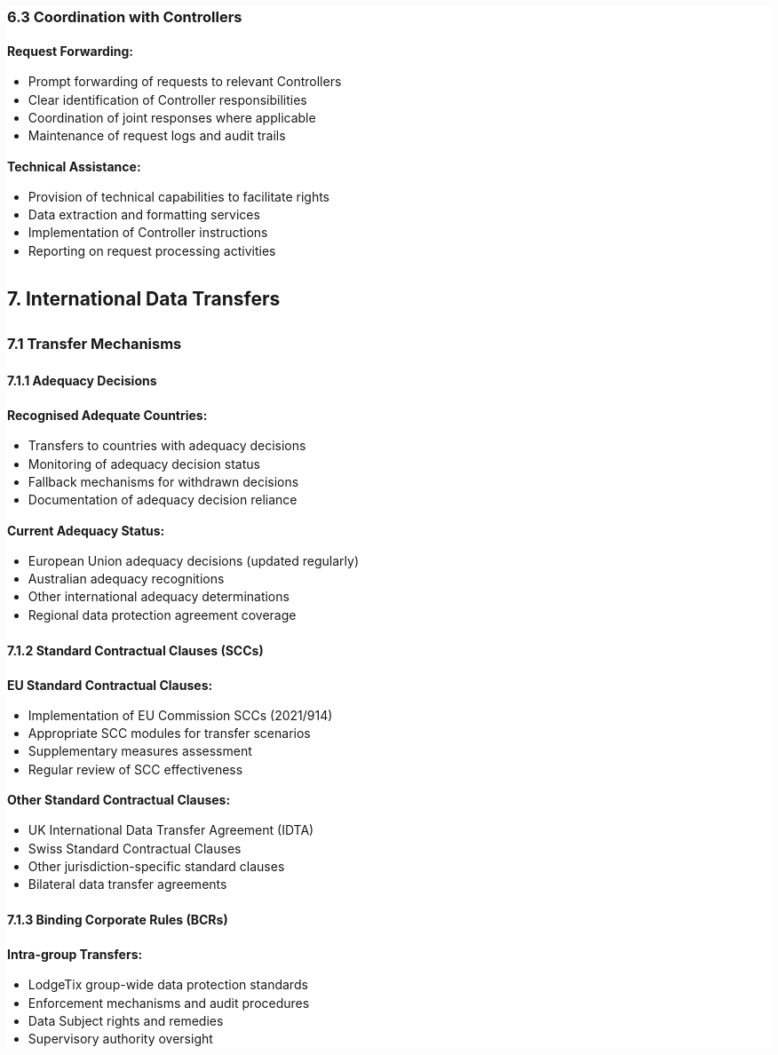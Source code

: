 ### 6.3 Coordination with Controllers

**Request Forwarding:**
- Prompt forwarding of requests to relevant Controllers
- Clear identification of Controller responsibilities
- Coordination of joint responses where applicable
- Maintenance of request logs and audit trails

**Technical Assistance:**
- Provision of technical capabilities to facilitate rights
- Data extraction and formatting services
- Implementation of Controller instructions
- Reporting on request processing activities

## 7. International Data Transfers

### 7.1 Transfer Mechanisms

#### 7.1.1 Adequacy Decisions

**Recognised Adequate Countries:**
- Transfers to countries with adequacy decisions
- Monitoring of adequacy decision status
- Fallback mechanisms for withdrawn decisions
- Documentation of adequacy decision reliance

**Current Adequacy Status:**
- European Union adequacy decisions (updated regularly)
- Australian adequacy recognitions
- Other international adequacy determinations
- Regional data protection agreement coverage

#### 7.1.2 Standard Contractual Clauses (SCCs)

**EU Standard Contractual Clauses:**
- Implementation of EU Commission SCCs (2021/914)
- Appropriate SCC modules for transfer scenarios
- Supplementary measures assessment
- Regular review of SCC effectiveness

**Other Standard Contractual Clauses:**
- UK International Data Transfer Agreement (IDTA)
- Swiss Standard Contractual Clauses
- Other jurisdiction-specific standard clauses
- Bilateral data transfer agreements

#### 7.1.3 Binding Corporate Rules (BCRs)

**Intra-group Transfers:**
- LodgeTix group-wide data protection standards
- Enforcement mechanisms and audit procedures
- Data Subject rights and remedies
- Supervisory authority oversight
